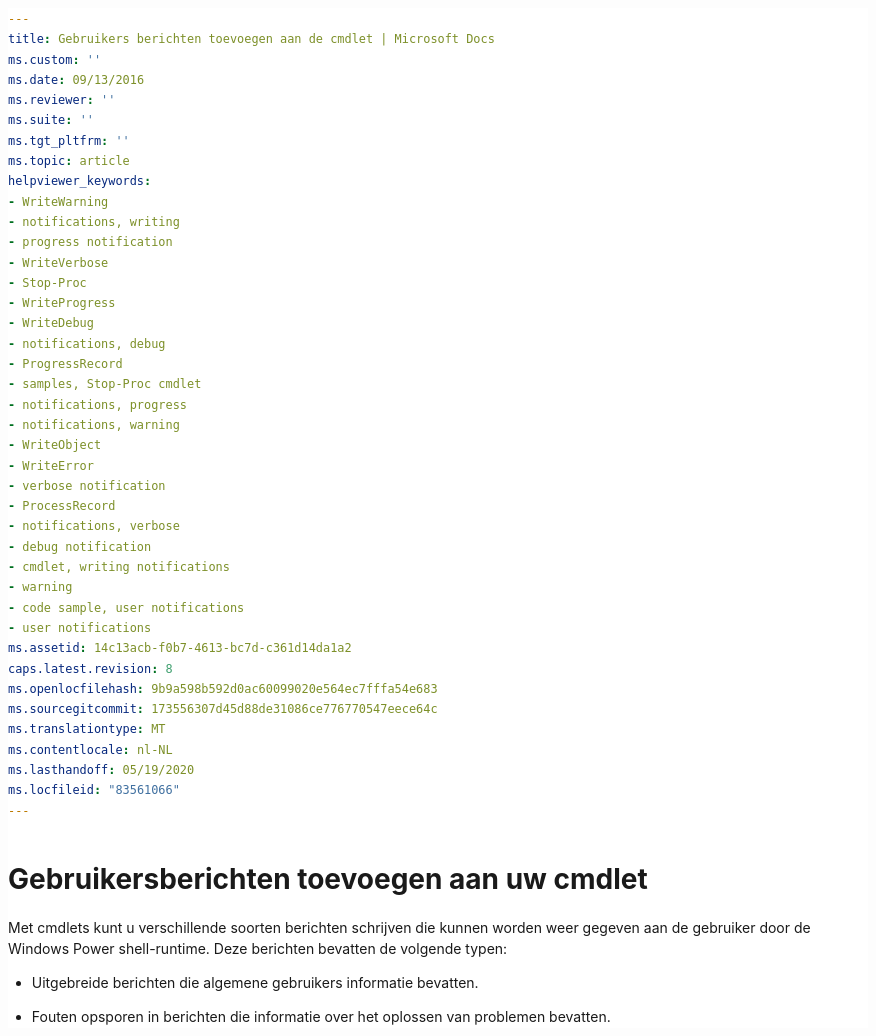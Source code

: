 ```yaml
---
title: Gebruikers berichten toevoegen aan de cmdlet | Microsoft Docs
ms.custom: ''
ms.date: 09/13/2016
ms.reviewer: ''
ms.suite: ''
ms.tgt_pltfrm: ''
ms.topic: article
helpviewer_keywords:
- WriteWarning
- notifications, writing
- progress notification
- WriteVerbose
- Stop-Proc
- WriteProgress
- WriteDebug
- notifications, debug
- ProgressRecord
- samples, Stop-Proc cmdlet
- notifications, progress
- notifications, warning
- WriteObject
- WriteError
- verbose notification
- ProcessRecord
- notifications, verbose
- debug notification
- cmdlet, writing notifications
- warning
- code sample, user notifications
- user notifications
ms.assetid: 14c13acb-f0b7-4613-bc7d-c361d14da1a2
caps.latest.revision: 8
ms.openlocfilehash: 9b9a598b592d0ac60099020e564ec7fffa54e683
ms.sourcegitcommit: 173556307d45d88de31086ce776770547eece64c
ms.translationtype: MT
ms.contentlocale: nl-NL
ms.lasthandoff: 05/19/2020
ms.locfileid: "83561066"
---
```

# <a name="adding-user-messages-to-your-cmdlet"></a>Gebruikersberichten toevoegen aan uw cmdlet

Met cmdlets kunt u verschillende soorten berichten schrijven die kunnen worden weer gegeven aan de gebruiker door de Windows Power shell-runtime. Deze berichten bevatten de volgende typen:

- Uitgebreide berichten die algemene gebruikers informatie bevatten.

- Fouten opsporen in berichten die informatie over het oplossen van problemen bevatten.
